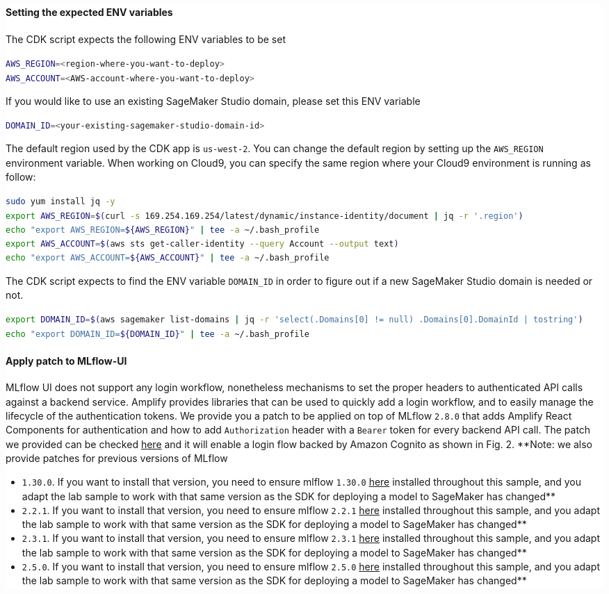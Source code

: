 #### Setting the expected ENV variables

The CDK script expects the following ENV variables to be set

```bash
AWS_REGION=<region-where-you-want-to-deploy>
AWS_ACCOUNT=<AWS-account-where-you-want-to-deploy>
```

If you would like to use an existing SageMaker Studio domain, please set this ENV variable

```bash
DOMAIN_ID=<your-existing-sagemaker-studio-domain-id>
```

The default region used by the CDK app is `us-west-2`.
You can change the default region by setting up the `AWS_REGION` environment variable.
When working on Cloud9, you can specify the same region where your Cloud9 environment is running as follow:

```bash
sudo yum install jq -y
export AWS_REGION=$(curl -s 169.254.169.254/latest/dynamic/instance-identity/document | jq -r '.region')
echo "export AWS_REGION=${AWS_REGION}" | tee -a ~/.bash_profile
export AWS_ACCOUNT=$(aws sts get-caller-identity --query Account --output text)
echo "export AWS_ACCOUNT=${AWS_ACCOUNT}" | tee -a ~/.bash_profile
```

The CDK script expects to find the ENV variable `DOMAIN_ID` in order to figure out if a new SageMaker Studio domain is needed or not.
```bash
export DOMAIN_ID=$(aws sagemaker list-domains | jq -r 'select(.Domains[0] != null) .Domains[0].DomainId | tostring')
echo "export DOMAIN_ID=${DOMAIN_ID}" | tee -a ~/.bash_profile
```

#### Apply patch to MLflow-UI

MLflow UI does not support any login workflow, nonetheless mechanisms to set the proper headers to authenticated API calls against a backend service.
Amplify provides libraries that can be used to quickly add a login workflow, and to easily manage the lifecycle of the authentication tokens.
We provide you a patch to be applied on top of MLflow `2.8.0` that adds Amplify React Components for authentication and how to add `Authorization` header with a `Bearer` token for every backend API call.
The patch we provided can be checked [here](./cognito-mlflow_v2-8-0.patch) and it will enable a login flow backed by Amazon Cognito as shown in Fig. 2.
**Note: we also provide patches for previous versions of MLflow

* `1.30.0`. If you want to install that version, you need to ensure mlflow `1.30.0` [here](./cognito-mlflow_v1-30-0.patch) installed throughout this sample, and you adapt the lab sample to work with that same version as the SDK for deploying a model to SageMaker has changed**
* `2.2.1`. If you want to install that version, you need to ensure mlflow `2.2.1` [here](./cognito-mlflow_v2-2-1.patch) installed throughout this sample, and you adapt the lab sample to work with that same version as the SDK for deploying a model to SageMaker has changed**
* `2.3.1`. If you want to install that version, you need to ensure mlflow `2.3.1` [here](./cognito-mlflow_v2-3-1.patch) installed throughout this sample, and you adapt the lab sample to work with that same version as the SDK for deploying a model to SageMaker has changed**
* `2.5.0`. If you want to install that version, you need to ensure mlflow `2.5.0` [here](./cognito-mlflow_v2-5-0.patch) installed throughout this sample, and you adapt the lab sample to work with that same version as the SDK for deploying a model to SageMaker has changed**

